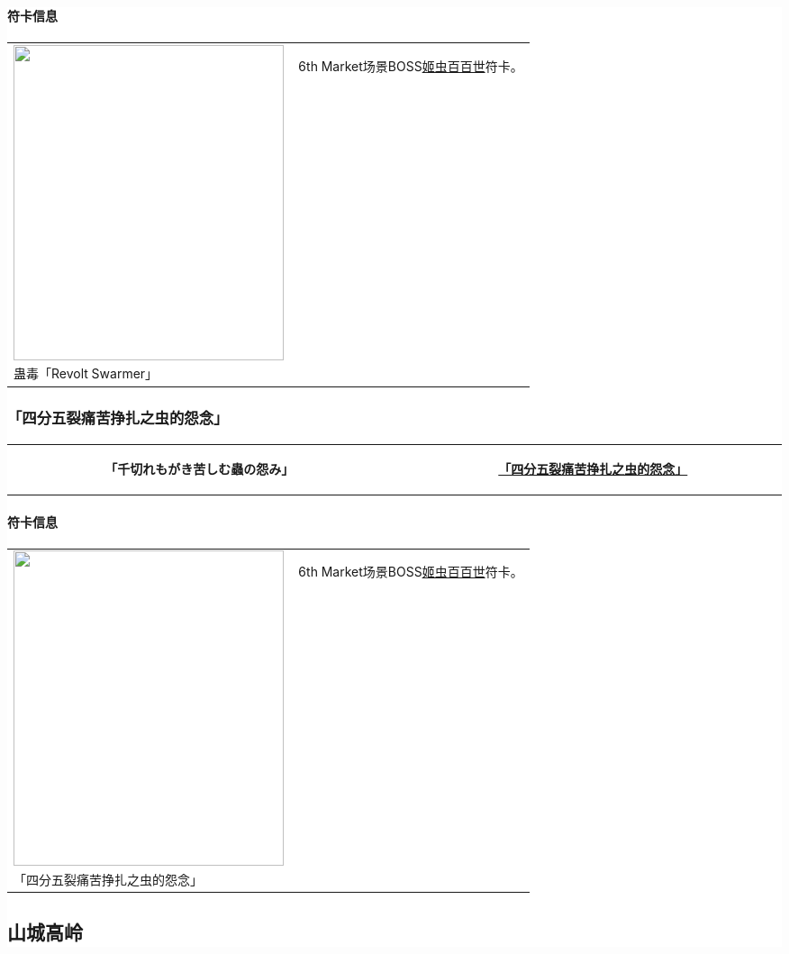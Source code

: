 

#### 符卡信息

<table>

<tbody><tr>
<td><div class="thumb tleft"><div class="thumbinner" style="width:302px;"><a href="./文件-蛊毒「Revolt_Swarmer」（黑市）.png.md" class="image"><img alt="" src="https://upload.thwiki.cc/thumb/c/c8/%E8%9B%8A%E6%AF%92%E3%80%8CRevolt_Swarmer%E3%80%8D%EF%BC%88%E9%BB%91%E5%B8%82%EF%BC%89.png/300px-%E8%9B%8A%E6%AF%92%E3%80%8CRevolt_Swarmer%E3%80%8D%EF%BC%88%E9%BB%91%E5%B8%82%EF%BC%89.png" decoding="async" loading="lazy" width="300" height="350" class="thumbimage" srcset="https://upload.thwiki.cc/thumb/c/c8/%E8%9B%8A%E6%AF%92%E3%80%8CRevolt_Swarmer%E3%80%8D%EF%BC%88%E9%BB%91%E5%B8%82%EF%BC%89.png/450px-%E8%9B%8A%E6%AF%92%E3%80%8CRevolt_Swarmer%E3%80%8D%EF%BC%88%E9%BB%91%E5%B8%82%EF%BC%89.png 1.5x, https://upload.thwiki.cc/thumb/c/c8/%E8%9B%8A%E6%AF%92%E3%80%8CRevolt_Swarmer%E3%80%8D%EF%BC%88%E9%BB%91%E5%B8%82%EF%BC%89.png/600px-%E8%9B%8A%E6%AF%92%E3%80%8CRevolt_Swarmer%E3%80%8D%EF%BC%88%E9%BB%91%E5%B8%82%EF%BC%89.png 2x" data-file-width="768" data-file-height="896"></a>  <div class="thumbcaption"><div class="magnify"><a href="./文件-蛊毒「Revolt_Swarmer」（黑市）.png.md" class="internal" title="放大"></a></div>蛊毒「Revolt Swarmer」</div></div></div>
</td>
<td>
<p>6th Market场景BOSS<a href="./姬虫百百世.md" title="姬虫百百世">姬虫百百世</a>符卡。
</p>
</td></tr></tbody></table>



  
  

  


### 「四分五裂痛苦挣扎之虫的怨念」

<table>


<tbody><tr>
<th class="jah1" width="50%" lang="ja" style="border-right:none; padding-left:1em;">
<p>「千切れもがき苦しむ蟲の怨み」
</p>
</th>
<th style="border-left:none; padding-left:1em;">
</th>
<th class="zhh1" width="50%">
<p><a href="./「四分五裂痛苦挣扎之虫的怨念」.md" class="mw-redirect" title="「四分五裂痛苦挣扎之虫的怨念」">「四分五裂痛苦挣扎之虫的怨念」</a>
</p>
</th></tr></tbody></table>



#### 符卡信息

<table>

<tbody><tr>
<td><div class="thumb tleft"><div class="thumbinner" style="width:302px;"><a href="./文件-「四分五裂痛苦挣扎之虫的怨念」（黑市）.png.md" class="image"><img alt="" src="https://upload.thwiki.cc/thumb/f/f7/%E3%80%8C%E5%9B%9B%E5%88%86%E4%BA%94%E8%A3%82%E7%97%9B%E8%8B%A6%E6%8C%A3%E6%89%8E%E4%B9%8B%E8%99%AB%E7%9A%84%E6%80%A8%E5%BF%B5%E3%80%8D%EF%BC%88%E9%BB%91%E5%B8%82%EF%BC%89.png/300px-%E3%80%8C%E5%9B%9B%E5%88%86%E4%BA%94%E8%A3%82%E7%97%9B%E8%8B%A6%E6%8C%A3%E6%89%8E%E4%B9%8B%E8%99%AB%E7%9A%84%E6%80%A8%E5%BF%B5%E3%80%8D%EF%BC%88%E9%BB%91%E5%B8%82%EF%BC%89.png" decoding="async" loading="lazy" width="300" height="350" class="thumbimage" srcset="https://upload.thwiki.cc/thumb/f/f7/%E3%80%8C%E5%9B%9B%E5%88%86%E4%BA%94%E8%A3%82%E7%97%9B%E8%8B%A6%E6%8C%A3%E6%89%8E%E4%B9%8B%E8%99%AB%E7%9A%84%E6%80%A8%E5%BF%B5%E3%80%8D%EF%BC%88%E9%BB%91%E5%B8%82%EF%BC%89.png/450px-%E3%80%8C%E5%9B%9B%E5%88%86%E4%BA%94%E8%A3%82%E7%97%9B%E8%8B%A6%E6%8C%A3%E6%89%8E%E4%B9%8B%E8%99%AB%E7%9A%84%E6%80%A8%E5%BF%B5%E3%80%8D%EF%BC%88%E9%BB%91%E5%B8%82%EF%BC%89.png 1.5x, https://upload.thwiki.cc/thumb/f/f7/%E3%80%8C%E5%9B%9B%E5%88%86%E4%BA%94%E8%A3%82%E7%97%9B%E8%8B%A6%E6%8C%A3%E6%89%8E%E4%B9%8B%E8%99%AB%E7%9A%84%E6%80%A8%E5%BF%B5%E3%80%8D%EF%BC%88%E9%BB%91%E5%B8%82%EF%BC%89.png/600px-%E3%80%8C%E5%9B%9B%E5%88%86%E4%BA%94%E8%A3%82%E7%97%9B%E8%8B%A6%E6%8C%A3%E6%89%8E%E4%B9%8B%E8%99%AB%E7%9A%84%E6%80%A8%E5%BF%B5%E3%80%8D%EF%BC%88%E9%BB%91%E5%B8%82%EF%BC%89.png 2x" data-file-width="768" data-file-height="896"></a>  <div class="thumbcaption"><div class="magnify"><a href="./文件-「四分五裂痛苦挣扎之虫的怨念」（黑市）.png.md" class="internal" title="放大"></a></div>「四分五裂痛苦挣扎之虫的怨念」</div></div></div>
</td>
<td>
<p>6th Market场景BOSS<a href="./姬虫百百世.md" title="姬虫百百世">姬虫百百世</a>符卡。
</p>
</td></tr></tbody></table>



  
  

  


## 山城高岭
